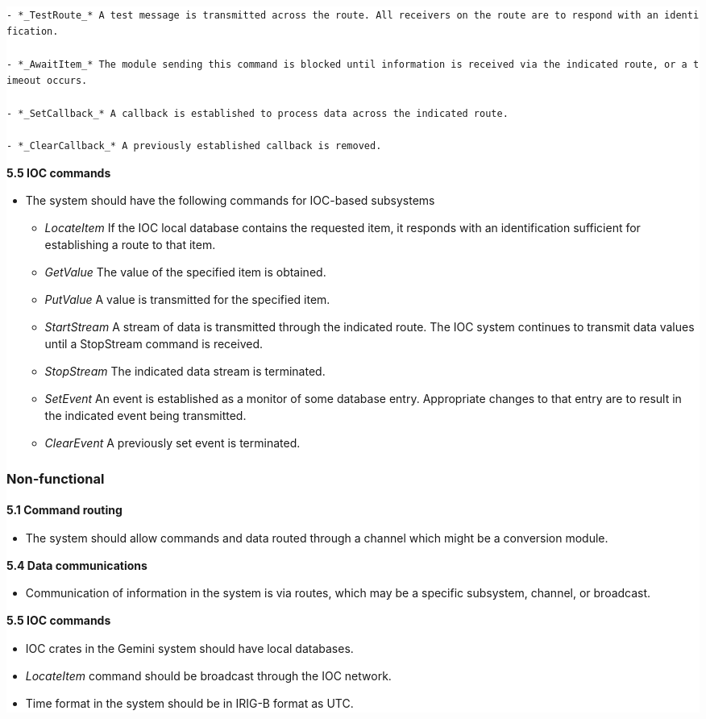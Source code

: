 	- *_TestRoute_* A test message is transmitted across the route. All receivers on the route are to respond with an identification.

	- *_AwaitItem_* The module sending this command is blocked until information is received via the indicated route, or a timeout occurs.

	- *_SetCallback_* A callback is established to process data across the indicated route.

	- *_ClearCallback_* A previously established callback is removed.

  

****5.5 IOC commands****

  

- The system should have the following commands for IOC-based subsystems

	- *_LocateItem_* If the IOC local database contains the requested item, it responds with an identification sufficient for establishing a route to that item.

	- *_GetValue_* The value of the specified item is obtained.

	- *_PutValue_* A value is transmitted for the specified item.

	- *_StartStream_* A stream of data is transmitted through the indicated route. The IOC system continues to transmit data values until a StopStream command is received.

	- *_StopStream_* The indicated data stream is terminated.

	- *_SetEvent_* An event is established as a monitor of some database entry. Appropriate changes to that entry are to result in the indicated event being transmitted.

	- *_ClearEvent_* A previously set event is terminated.

  

### Non-functional

  

****5.1 Command routing****

  

- The system should allow commands and data routed through a channel which might be a conversion module.

  

****5.4 Data communications****

  

- Communication of information in the system is via routes, which may be a specific subsystem, channel, or broadcast.

  

****5.5 IOC commands****

  

- IOC crates in the Gemini system should have local databases.

- *_LocateItem_* command should be broadcast through the IOC network.

- Time format in the system should be in IRIG-B format as UTC.
